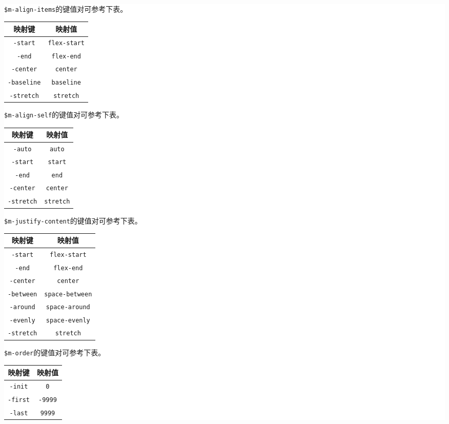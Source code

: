 `$m-align-items`的键值对可参考下表。

|映射键|映射值|
|:-:|:-:|
|`-start`|`flex-start`|
|`-end`|`flex-end`|
|`-center`|`center`|
|`-baseline`|`baseline`|
|`-stretch`|`stretch`|

`$m-align-self`的键值对可参考下表。

|映射键|映射值|
|:-:|:-:|
|`-auto`|`auto`|
|`-start`|`start`|
|`-end`|`end`|
|`-center`|`center`|
|`-stretch`|`stretch`|

`$m-justify-content`的键值对可参考下表。

|映射键|映射值|
|:-:|:-:|
|`-start`|`flex-start`|
|`-end`|`flex-end`|
|`-center`|`center`|
|`-between`|`space-between`|
|`-around`|`space-around`|
|`-evenly`|`space-evenly`|
|`-stretch`|`stretch`|

`$m-order`的键值对可参考下表。

|映射键|映射值|
|:-:|:-:|
|`-init`|`0`|
|`-first`|`-9999`|
|`-last`|`9999`|
